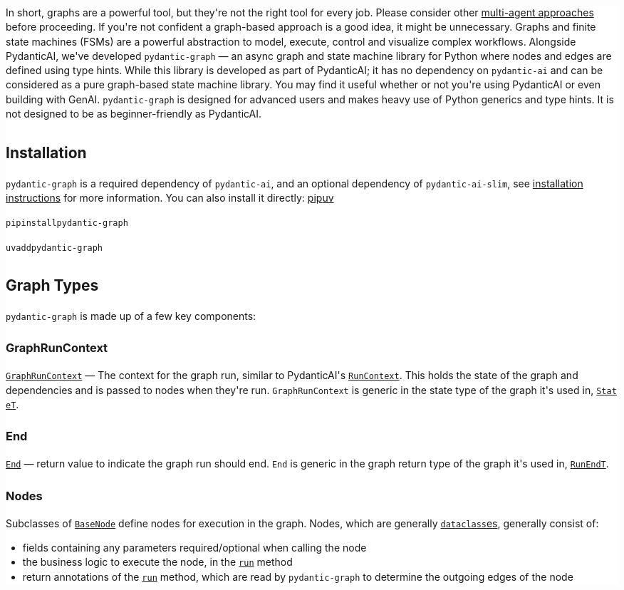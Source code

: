
In short, graphs are a powerful tool, but they're not the right tool for every job. Please consider other [multi-agent approaches](https://ai.pydantic.dev/multi-agent-applications/) before proceeding.
If you're not confident a graph-based approach is a good idea, it might be unnecessary.
Graphs and finite state machines (FSMs) are a powerful abstraction to model, execute, control and visualize complex workflows.
Alongside PydanticAI, we've developed `pydantic-graph` — an async graph and state machine library for Python where nodes and edges are defined using type hints.
While this library is developed as part of PydanticAI; it has no dependency on `pydantic-ai` and can be considered as a pure graph-based state machine library. You may find it useful whether or not you're using PydanticAI or even building with GenAI.
`pydantic-graph` is designed for advanced users and makes heavy use of Python generics and type hints. It is not designed to be as beginner-friendly as PydanticAI.
## Installation
`pydantic-graph` is a required dependency of `pydantic-ai`, and an optional dependency of `pydantic-ai-slim`, see [installation instructions](https://ai.pydantic.dev/install/#slim-install) for more information. You can also install it directly:
[pip](https://ai.pydantic.dev/graph/#__tabbed_1_1)[uv](https://ai.pydantic.dev/graph/#__tabbed_1_2)
```
pipinstallpydantic-graph

```

```
uvaddpydantic-graph

```

## Graph Types
`pydantic-graph` is made up of a few key components:
### GraphRunContext
[`GraphRunContext`](https://ai.pydantic.dev/api/pydantic_graph/nodes/#pydantic_graph.nodes.GraphRunContext) — The context for the graph run, similar to PydanticAI's [`RunContext`](https://ai.pydantic.dev/api/tools/#pydantic_ai.tools.RunContext). This holds the state of the graph and dependencies and is passed to nodes when they're run.
`GraphRunContext` is generic in the state type of the graph it's used in, [`StateT`](https://ai.pydantic.dev/api/pydantic_graph/nodes/#pydantic_graph.nodes.StateT).
### End
[`End`](https://ai.pydantic.dev/api/pydantic_graph/nodes/#pydantic_graph.nodes.End) — return value to indicate the graph run should end.
`End` is generic in the graph return type of the graph it's used in, [`RunEndT`](https://ai.pydantic.dev/api/pydantic_graph/nodes/#pydantic_graph.nodes.RunEndT).
### Nodes
Subclasses of [`BaseNode`](https://ai.pydantic.dev/api/pydantic_graph/nodes/#pydantic_graph.nodes.BaseNode) define nodes for execution in the graph.
Nodes, which are generally [`dataclass`es](https://docs.python.org/3/library/dataclasses.html#dataclasses.dataclass), generally consist of:
  * fields containing any parameters required/optional when calling the node
  * the business logic to execute the node, in the [`run`](https://ai.pydantic.dev/api/pydantic_graph/nodes/#pydantic_graph.nodes.BaseNode.run) method
  * return annotations of the [`run`](https://ai.pydantic.dev/api/pydantic_graph/nodes/#pydantic_graph.nodes.BaseNode.run) method, which are read by `pydantic-graph` to determine the outgoing edges of the node
